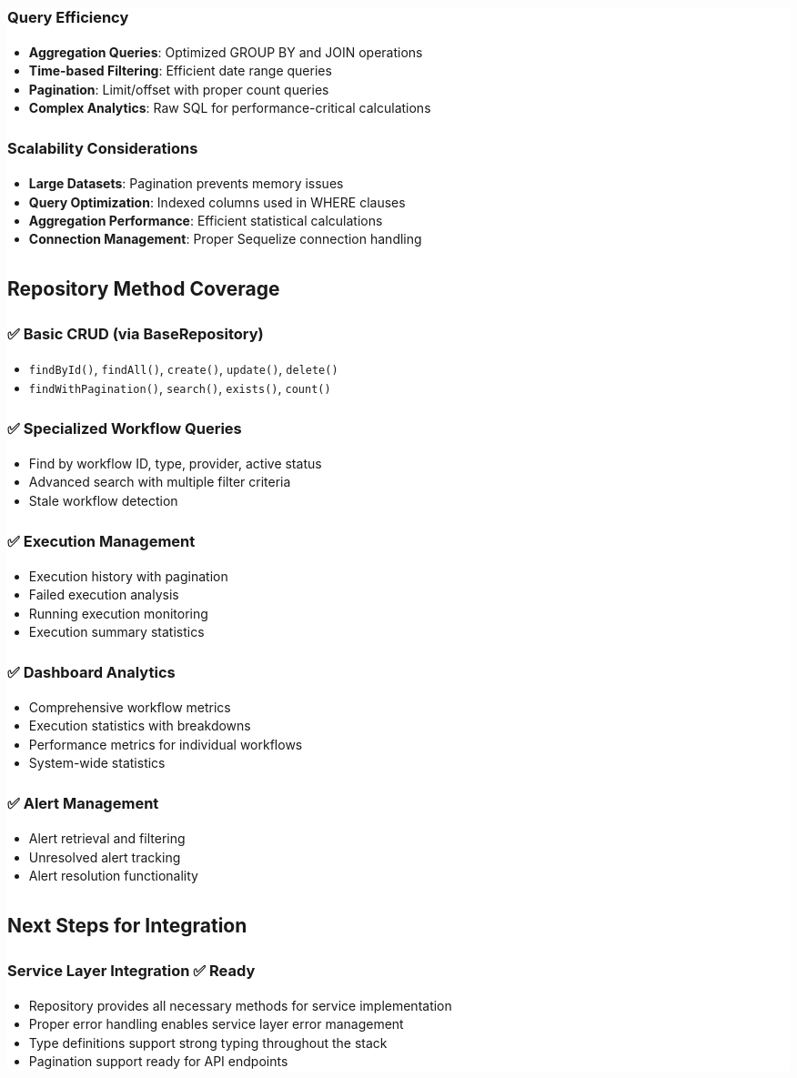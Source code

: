 ### Query Efficiency
- **Aggregation Queries**: Optimized GROUP BY and JOIN operations
- **Time-based Filtering**: Efficient date range queries
- **Pagination**: Limit/offset with proper count queries
- **Complex Analytics**: Raw SQL for performance-critical calculations

### Scalability Considerations
- **Large Datasets**: Pagination prevents memory issues
- **Query Optimization**: Indexed columns used in WHERE clauses
- **Aggregation Performance**: Efficient statistical calculations
- **Connection Management**: Proper Sequelize connection handling

## Repository Method Coverage

### ✅ Basic CRUD (via BaseRepository)
- `findById()`, `findAll()`, `create()`, `update()`, `delete()`
- `findWithPagination()`, `search()`, `exists()`, `count()`

### ✅ Specialized Workflow Queries
- Find by workflow ID, type, provider, active status
- Advanced search with multiple filter criteria
- Stale workflow detection

### ✅ Execution Management
- Execution history with pagination
- Failed execution analysis
- Running execution monitoring
- Execution summary statistics

### ✅ Dashboard Analytics
- Comprehensive workflow metrics
- Execution statistics with breakdowns
- Performance metrics for individual workflows
- System-wide statistics

### ✅ Alert Management
- Alert retrieval and filtering
- Unresolved alert tracking
- Alert resolution functionality

## Next Steps for Integration

### Service Layer Integration ✅ Ready
- Repository provides all necessary methods for service implementation
- Proper error handling enables service layer error management
- Type definitions support strong typing throughout the stack
- Pagination support ready for API endpoints
